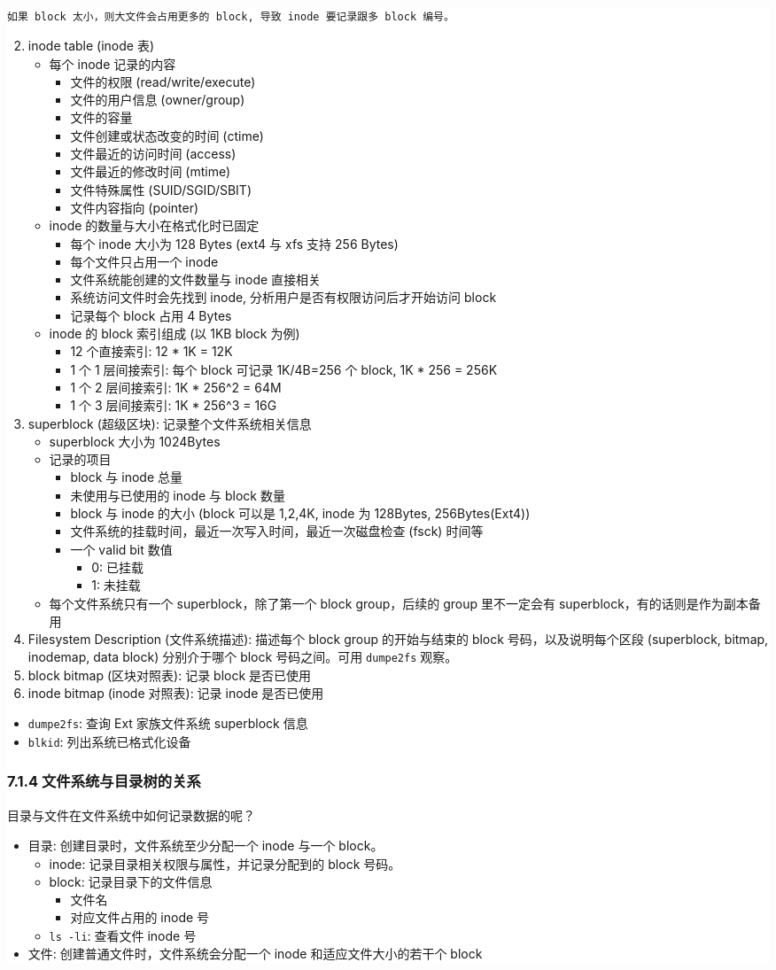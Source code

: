     如果 block 太小，则大文件会占用更多的 block, 导致 inode 要记录跟多 block 编号。

2. inode table (inode 表)
    - 每个 inode 记录的内容
      - 文件的权限 (read/write/execute)
      - 文件的用户信息 (owner/group)
      - 文件的容量
      - 文件创建或状态改变的时间 (ctime)
      - 文件最近的访问时间 (access)
      - 文件最近的修改时间 (mtime)
      - 文件特殊属性 (SUID/SGID/SBIT)
      - 文件内容指向 (pointer)
    - inode 的数量与大小在格式化时已固定
      - 每个 inode 大小为 128 Bytes (ext4 与 xfs 支持 256 Bytes)
      - 每个文件只占用一个 inode
      - 文件系统能创建的文件数量与 inode 直接相关
      - 系统访问文件时会先找到 inode, 分析用户是否有权限访问后才开始访问 block
      - 记录每个 block 占用 4 Bytes
    - inode 的 block 索引组成 (以 1KB block 为例)
      - 12 个直接索引: 12 * 1K = 12K
      - 1 个 1 层间接索引: 每个 block 可记录 1K/4B=256 个 block, 1K * 256 = 256K
      - 1 个 2 层间接索引: 1K * 256^2 = 64M
      - 1 个 3 层间接索引: 1K * 256^3 = 16G
3. superblock (超级区块): 记录整个文件系统相关信息
    - superblock 大小为 1024Bytes
    - 记录的项目
      - block 与 inode 总量
      - 未使用与已使用的 inode 与 block 数量
      - block 与 inode 的大小 (block 可以是 1,2,4K, inode 为 128Bytes,
        256Bytes(Ext4))
      - 文件系统的挂载时间，最近一次写入时间，最近一次磁盘检查 (fsck) 时间等
      - 一个 valid bit 数值
        - 0: 已挂载
        - 1: 未挂载
    - 每个文件系统只有一个 superblock，除了第一个 block group，后续的 group
      里不一定会有 superblock，有的话则是作为副本备用
4. Filesystem Description (文件系统描述): 描述每个 block group 的开始与结束的 block
  号码，以及说明每个区段 (superblock, bitmap, inodemap, data block) 分别介于哪个
  block 号码之间。可用 `dumpe2fs` 观察。
5. block bitmap (区块对照表): 记录 block 是否已使用
6. inode bitmap (inode 对照表): 记录 inode 是否已使用

- `dumpe2fs`: 查询 Ext 家族文件系统 superblock 信息
- `blkid`: 列出系统已格式化设备

### 7.1.4 文件系统与目录树的关系

目录与文件在文件系统中如何记录数据的呢？

- 目录: 创建目录时，文件系统至少分配一个 inode 与一个 block。
  - inode: 记录目录相关权限与属性，并记录分配到的 block 号码。
  - block: 记录目录下的文件信息
    - 文件名
    - 对应文件占用的 inode 号
  - `ls -li`: 查看文件 inode 号
- 文件: 创建普通文件时，文件系统会分配一个 inode 和适应文件大小的若干个 block
